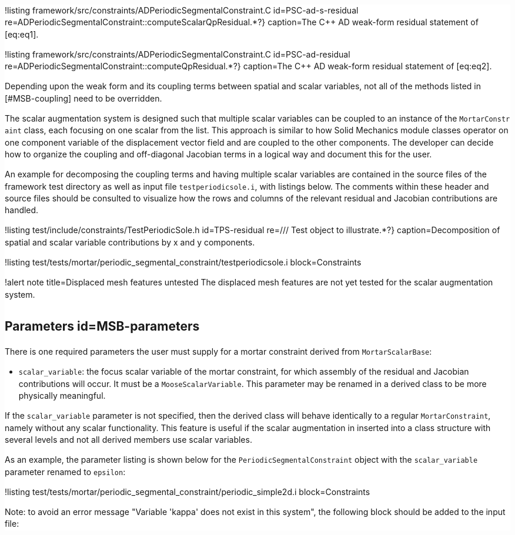 !listing framework/src/constraints/ADPeriodicSegmentalConstraint.C id=PSC-ad-s-residual
         re=ADPeriodicSegmentalConstraint::computeScalarQpResidual.*?}
         caption=The C++ AD weak-form residual statement of [eq:eq1].

!listing framework/src/constraints/ADPeriodicSegmentalConstraint.C id=PSC-ad-residual
         re=ADPeriodicSegmentalConstraint::computeQpResidual.*?}
         caption=The C++ AD weak-form residual statement of [eq:eq2].

Depending upon the weak form and its coupling terms between spatial and scalar variables, not all of the
methods listed in [#MSB-coupling] need to be overridden.

The scalar augmentation system is designed such that multiple scalar variables can be coupled to
an instance of the `MortarConstraint` class, each focusing on one scalar from the list. This approach is
similar to how Solid Mechanics module classes operator on one component variable of the displacement vector
field and are coupled to the other components. The developer can decide how to organize the coupling
and off-diagonal Jacobian terms in a logical way and document this for the user.

An example for decomposing the coupling terms and having multiple scalar variables are
contained in the source files of the framework test directory as well as input file
`testperiodicsole.i`, with listings below. The comments within these header and source files
should be consulted to visualize how the rows and columns of the relevant residual and Jacobian
contributions are handled.

!listing test/include/constraints/TestPeriodicSole.h id=TPS-residual
         re=/// Test object to illustrate.*?}
         caption=Decomposition of spatial and scalar variable contributions by x and y components.

!listing test/tests/mortar/periodic_segmental_constraint/testperiodicsole.i block=Constraints

!alert note title=Displaced mesh features untested
The displaced mesh features are not yet tested for the scalar augmentation system.

## Parameters id=MSB-parameters

There is one required parameters the user must supply for a mortar constraint derived
from `MortarScalarBase`:

- `scalar_variable`: the focus scalar variable of the mortar constraint, for which assembly
  of the residual and Jacobian contributions will occur. It must be a `MooseScalarVariable`.
  This parameter may be renamed in a derived class to be more physically meaningful.

If the `scalar_variable` parameter is not specified, then the derived class will behave
identically to a regular `MortarConstraint`, namely without any scalar functionality. This feature
is useful if the scalar augmentation in inserted into a class structure with several
levels and not all derived members use scalar variables.

As an example, the parameter listing is shown below for the `PeriodicSegmentalConstraint` object
with the `scalar_variable` parameter renamed to `epsilon`:

!listing test/tests/mortar/periodic_segmental_constraint/periodic_simple2d.i block=Constraints

Note: to avoid an error message "Variable 'kappa' does not exist in this system", the following
block should be added to the input file:
